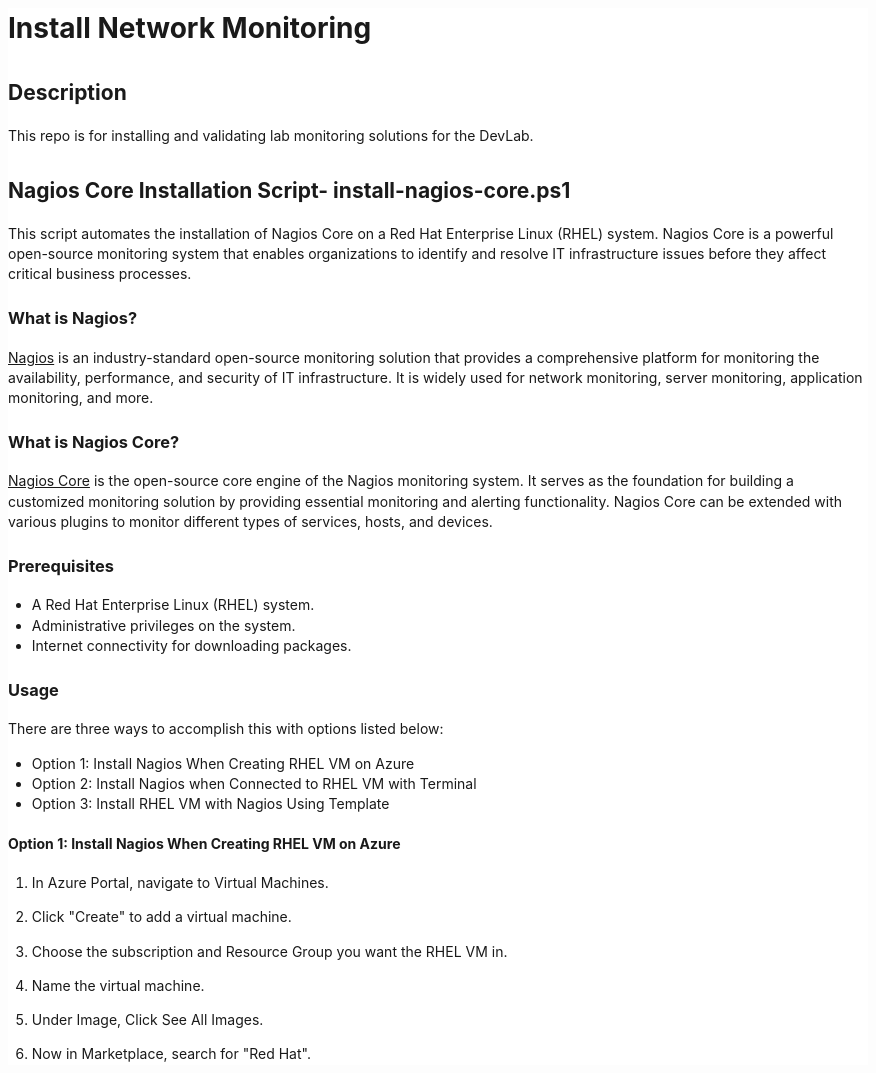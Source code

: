 # Install Network Monitoring

## Description

This repo is for installing and validating lab monitoring solutions for the DevLab.

## Nagios Core Installation Script- install-nagios-core.ps1

This script automates the installation of Nagios Core on a Red Hat Enterprise Linux (RHEL) system. 
Nagios Core is a powerful open-source monitoring system that enables organizations to identify and resolve IT infrastructure issues before they affect critical business processes.

### What is Nagios?

[Nagios](https://www.nagios.org/) is an industry-standard open-source monitoring solution that provides a comprehensive platform for monitoring the availability, performance, and security of IT infrastructure. It is widely used for network monitoring, server monitoring, application monitoring, and more.

### What is Nagios Core?

[Nagios Core](https://www.nagios.org/projects/nagios-core/) is the open-source core engine of the Nagios monitoring system. It serves as the foundation for building a customized monitoring solution by providing essential monitoring and alerting functionality. Nagios Core can be extended with various plugins to monitor different types of services, hosts, and devices.

### Prerequisites

- A Red Hat Enterprise Linux (RHEL) system.
- Administrative privileges on the system.
- Internet connectivity for downloading packages.

### Usage

There are three ways to accomplish this with options listed below:

- Option 1: Install Nagios When Creating RHEL VM on Azure
- Option 2: Install Nagios when Connected to RHEL VM with Terminal
- Option 3: Install RHEL VM with Nagios Using Template

#### Option 1: Install Nagios When Creating RHEL VM on Azure
1. In Azure Portal, navigate to Virtual Machines.

2. Click "Create" to add a virtual machine.

3. Choose the subscription and Resource Group you want the RHEL VM in.

4. Name the virtual machine.

5. Under Image, Click See All Images.

6. Now in Marketplace, search for "Red Hat".

